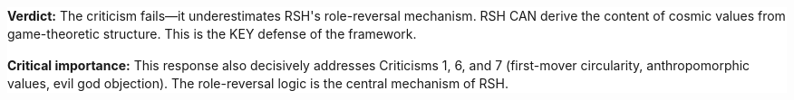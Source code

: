**Verdict:** The criticism fails—it underestimates RSH's role-reversal mechanism. RSH CAN derive the content of cosmic values from game-theoretic structure. This is the KEY defense of the framework.

**Critical importance:** This response also decisively addresses Criticisms 1, 6, and 7 (first-mover circularity, anthropomorphic values, evil god objection). The role-reversal logic is the central mechanism of RSH.
